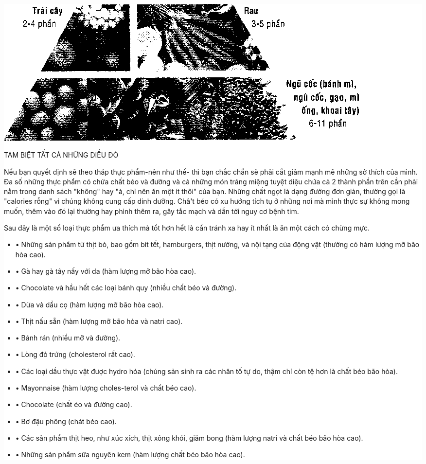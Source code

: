   ![](img/main-61.png)


TAM BIỆT TẤT CẢ NHỮNG DIỀU ĐÓ

Nếu bạn quyết định sẽ theo tháp thực phẩm-nên như thế- thì bạn chắc chắn sẽ phải cắt giảm mạnh mẽ những sở thích của mình. Đa số những thực phẩm có chứa chất béo và đường và cả những món tráng miệng tuyệt diệu chứa cả 2 thành phần trên cần phải nằm trong danh sách "không" hay "à, chỉ nên ăn một ít thôi" của bạn. Những chất ngọt là dạng đường đơn giản, thường gọi là "calories rỗng" vì chúng không cung cấp dinh dưỡng. Châ't béo có xu hướng tích tụ ở những nơi mà mình thực sự không mong muốn, thêm vào đó lại thường hay phình thêm ra, gây tắc mạch và dẫn tới nguy cơ bệnh tim.

Sau đây là một số loại thực phẩm ưa thích mà tốt hơn hết là cần tránh xa hay ít nhất là ăn một cách có chừng mực.

- • Những sản phẩm từ thịt bò, bao gồm bít tết, hamburgers, thịt nướng, và nội tạng của động vật (thường có hàm lượng mỡ bão hòa cao).

- • Gà hay gà tây nấy với da (hàm lượng mỡ bão hòa cao).

- • Chocolate và hầu hết các loại bánh quy (nhiều chất béo và đường).

- • Dừa và dầu cọ (hàm lượng mỡ bão hòa cao).

- • Thịt nấu sẵn (hàm lượng mỡ bão hòa và natri cao).

- • Bánh rán (nhiều mỡ và đường).

- • Lòng đỏ trứng (cholesterol rất cao).

- • Các loại dầu thực vật được hydro hóa (chúng sản sinh ra các nhân tố tự do, thậm chí còn tệ hơn là chất béo bão hòa).

- • Mayonnaise (hàm lượng choles-terol và chất béo cao).

- • Chocolate (chất éo và đường cao).

- • Bơ đậu phông (chát béo cao).

- • Các sản phẩm thịt heo, như xúc xích, thịt xông khói, giăm bong (hàm lượng natri và chất béo bão hòa cao).

- • Những sản phẩm sữa nguyên kem (hàm lượng chất béo bão hòa cao).
